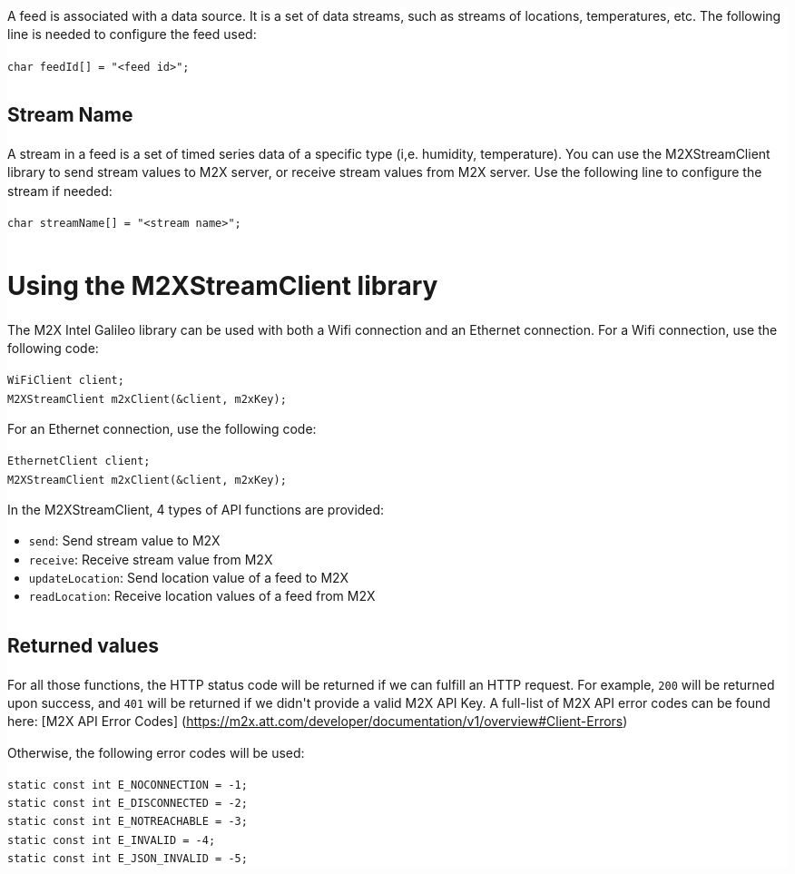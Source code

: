 A feed is associated with a data source. It is a set of data streams, such as streams of locations, temperatures, etc. The following line is needed to configure the feed used:

```
char feedId[] = "<feed id>";
```

Stream Name
------------

A stream in a feed is a set of timed series data of a specific type (i,e. humidity, temperature). You can use the M2XStreamClient library to send stream values to M2X server, or receive stream values from M2X server. Use the following line to configure the stream if needed:

```
char streamName[] = "<stream name>";
```

Using the M2XStreamClient library
=========================

The M2X Intel Galileo library can be used with both a Wifi connection and an Ethernet connection. For a Wifi connection, use the following code:

```
WiFiClient client;
M2XStreamClient m2xClient(&client, m2xKey);
```

For an Ethernet connection, use the following code:

```
EthernetClient client;
M2XStreamClient m2xClient(&client, m2xKey);
```

In the M2XStreamClient, 4 types of API functions are provided:

* `send`: Send stream value to M2X
* `receive`: Receive stream value from M2X
* `updateLocation`: Send location value of a feed to M2X
* `readLocation`: Receive location values of a feed from M2X

Returned values
---------------

For all those functions, the HTTP status code will be returned if we can fulfill an HTTP request. For example, `200` will be returned upon success, and `401` will be returned if we didn't provide a valid M2X API Key. A full-list of M2X API error codes can be found here: [M2X API Error Codes] (https://m2x.att.com/developer/documentation/v1/overview#Client-Errors)

Otherwise, the following error codes will be used:

```
static const int E_NOCONNECTION = -1;
static const int E_DISCONNECTED = -2;
static const int E_NOTREACHABLE = -3;
static const int E_INVALID = -4;
static const int E_JSON_INVALID = -5;
```
